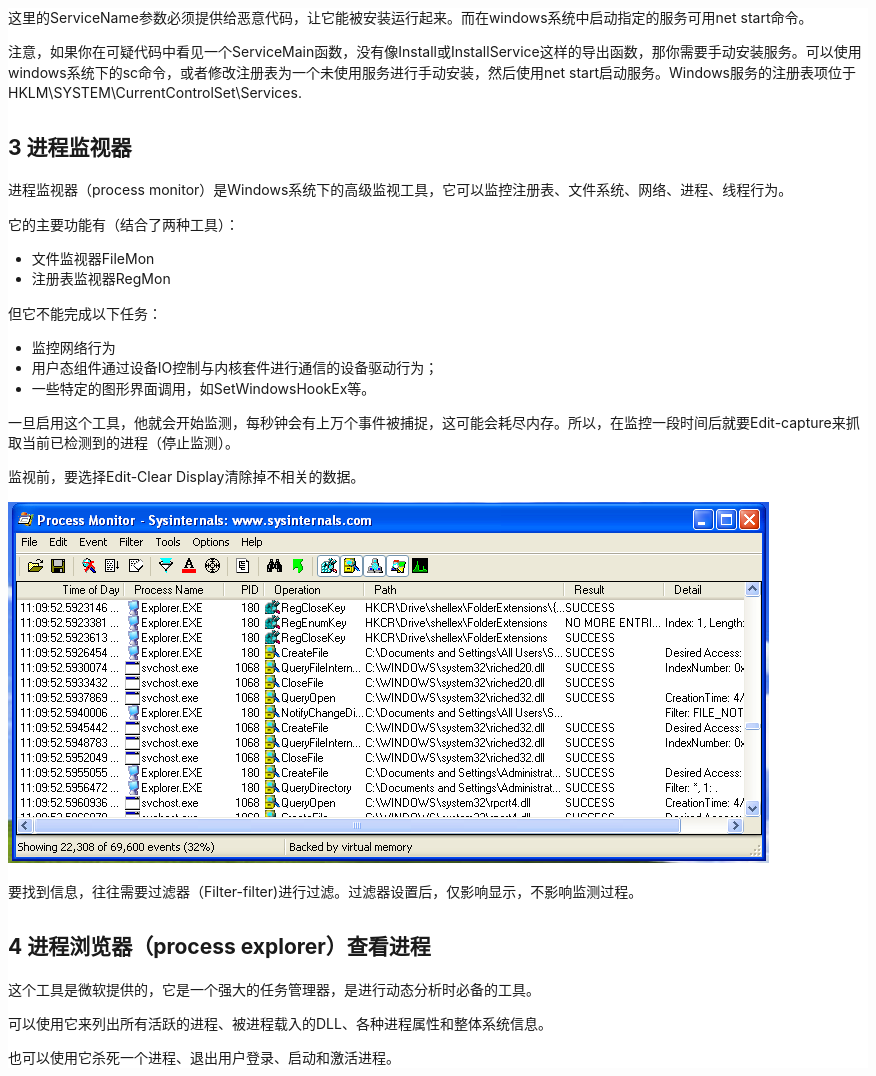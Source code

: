 这里的ServiceName参数必须提供给恶意代码，让它能被安装运行起来。而在windows系统中启动指定的服务可用net start命令。

注意，如果你在可疑代码中看见一个ServiceMain函数，没有像Install或InstallService这样的导出函数，那你需要手动安装服务。可以使用windows系统下的sc命令，或者修改注册表为一个未使用服务进行手动安装，然后使用net start启动服务。Windows服务的注册表项位于HKLM\SYSTEM\CurrentControlSet\Services.

## 3 进程监视器

进程监视器（process monitor）是Windows系统下的高级监视工具，它可以监控注册表、文件系统、网络、进程、线程行为。

它的主要功能有（结合了两种工具）：

- 文件监视器FileMon
- 注册表监视器RegMon

但它不能完成以下任务：

- 监控网络行为
- 用户态组件通过设备IO控制与内核套件进行通信的设备驱动行为；
- 一些特定的图形界面调用，如SetWindowsHookEx等。

一旦启用这个工具，他就会开始监测，每秒钟会有上万个事件被捕捉，这可能会耗尽内存。所以，在监控一段时间后就要Edit-capture来抓取当前已检测到的进程（停止监测）。

监视前，要选择Edit-Clear Display清除掉不相关的数据。

![processmonitor1](images/07/processmonitor1.png)

要找到信息，往往需要过滤器（Filter-filter)进行过滤。过滤器设置后，仅影响显示，不影响监测过程。

## 4 进程浏览器（process explorer）查看进程

这个工具是微软提供的，它是一个强大的任务管理器，是进行动态分析时必备的工具。

可以使用它来列出所有活跃的进程、被进程载入的DLL、各种进程属性和整体系统信息。

也可以使用它杀死一个进程、退出用户登录、启动和激活进程。
